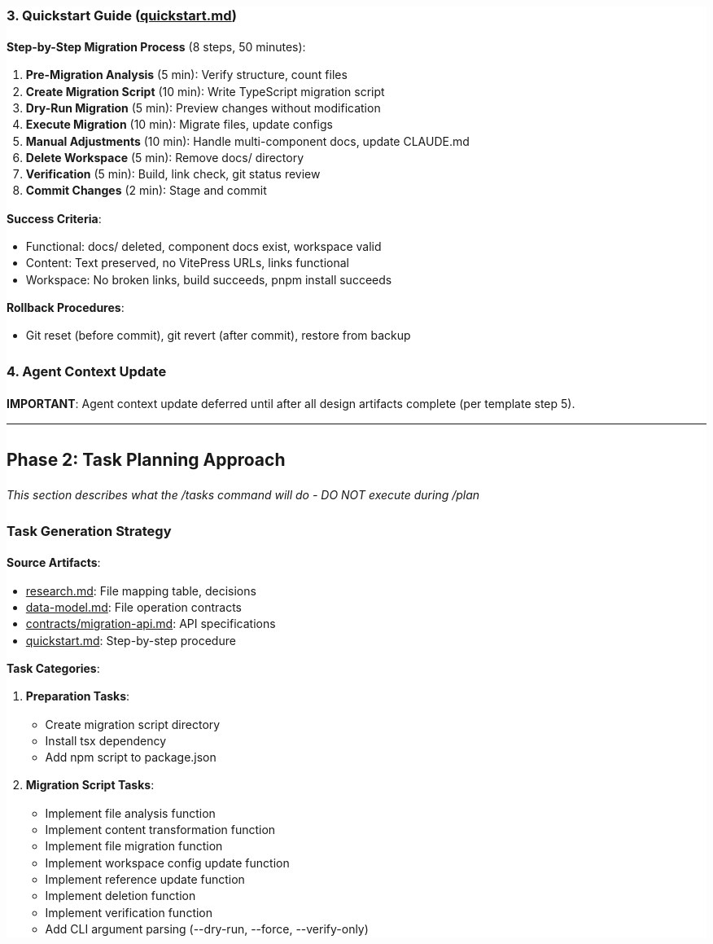 ### 3. Quickstart Guide ([quickstart.md](quickstart.md))

**Step-by-Step Migration Process** (8 steps, 50 minutes):
1. **Pre-Migration Analysis** (5 min): Verify structure, count files
2. **Create Migration Script** (10 min): Write TypeScript migration script
3. **Dry-Run Migration** (5 min): Preview changes without modification
4. **Execute Migration** (10 min): Migrate files, update configs
5. **Manual Adjustments** (10 min): Handle multi-component docs, update CLAUDE.md
6. **Delete Workspace** (5 min): Remove docs/ directory
7. **Verification** (5 min): Build, link check, git status review
8. **Commit Changes** (2 min): Stage and commit

**Success Criteria**:
- Functional: docs/ deleted, component docs exist, workspace valid
- Content: Text preserved, no VitePress URLs, links functional
- Workspace: No broken links, build succeeds, pnpm install succeeds

**Rollback Procedures**:
- Git reset (before commit), git revert (after commit), restore from backup

### 4. Agent Context Update

**IMPORTANT**: Agent context update deferred until after all design artifacts complete (per template step 5).

---

## Phase 2: Task Planning Approach

*This section describes what the /tasks command will do - DO NOT execute during /plan*

### Task Generation Strategy

**Source Artifacts**:
- [research.md](research.md): File mapping table, decisions
- [data-model.md](data-model.md): File operation contracts
- [contracts/migration-api.md](contracts/migration-api.md): API specifications
- [quickstart.md](quickstart.md): Step-by-step procedure

**Task Categories**:
1. **Preparation Tasks**:
   - Create migration script directory
   - Install tsx dependency
   - Add npm script to package.json

2. **Migration Script Tasks**:
   - Implement file analysis function
   - Implement content transformation function
   - Implement file migration function
   - Implement workspace config update function
   - Implement reference update function
   - Implement deletion function
   - Implement verification function
   - Add CLI argument parsing (--dry-run, --force, --verify-only)
